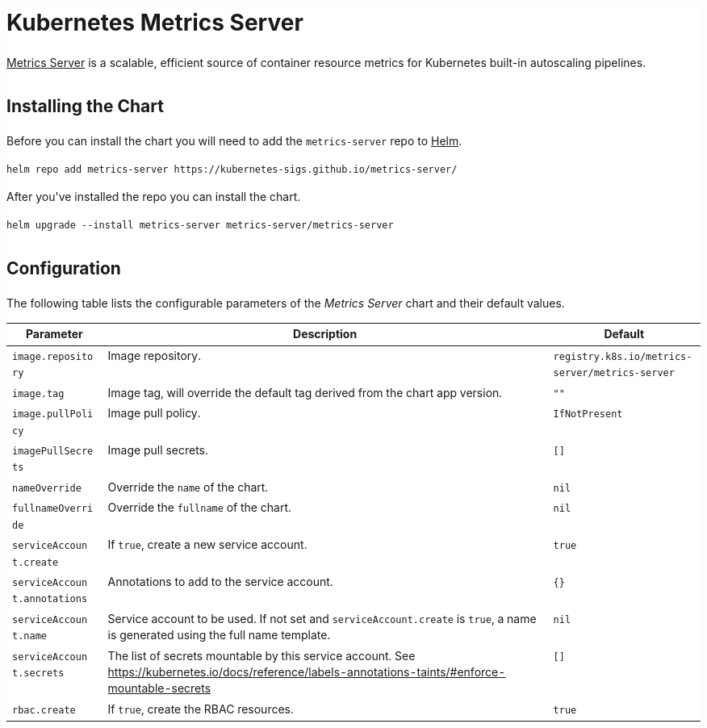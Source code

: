 # Kubernetes Metrics Server

[Metrics Server](https://github.com/kubernetes-sigs/metrics-server/) is a scalable, efficient source of container resource metrics for Kubernetes built-in autoscaling pipelines.

## Installing the Chart

Before you can install the chart you will need to add the `metrics-server` repo to [Helm](https://helm.sh/).

```shell
helm repo add metrics-server https://kubernetes-sigs.github.io/metrics-server/
```

After you've installed the repo you can install the chart.

```shell
helm upgrade --install metrics-server metrics-server/metrics-server
```

## Configuration

The following table lists the configurable parameters of the _Metrics Server_ chart and their default values.

| Parameter                            | Description                                                                                                                                                                                                                                                      | Default                                                                        |
| ------------------------------------ | ---------------------------------------------------------------------------------------------------------------------------------------------------------------------------------------------------------------------------------------------------------------- | ------------------------------------------------------------------------------ |
| `image.repository`                   | Image repository.                                                                                                                                                                                                                                                | `registry.k8s.io/metrics-server/metrics-server`                                |
| `image.tag`                          | Image tag, will override the default tag derived from the chart app version.                                                                                                                                                                                     | `""`                                                                           |
| `image.pullPolicy`                   | Image pull policy.                                                                                                                                                                                                                                               | `IfNotPresent`                                                                 |
| `imagePullSecrets`                   | Image pull secrets.                                                                                                                                                                                                                                              | `[]`                                                                           |
| `nameOverride`                       | Override the `name` of the chart.                                                                                                                                                                                                                                | `nil`                                                                          |
| `fullnameOverride`                   | Override the `fullname` of the chart.                                                                                                                                                                                                                            | `nil`                                                                          |
| `serviceAccount.create`              | If `true`, create a new service account.                                                                                                                                                                                                                         | `true`                                                                         |
| `serviceAccount.annotations`         | Annotations to add to the service account.                                                                                                                                                                                                                       | `{}`                                                                           |
| `serviceAccount.name`                | Service account to be used. If not set and `serviceAccount.create` is `true`, a name is generated using the full name template.                                                                                                                                  | `nil`                                                                          |
| `serviceAccount.secrets`             | The list of secrets mountable by this service account. See https://kubernetes.io/docs/reference/labels-annotations-taints/#enforce-mountable-secrets                                                                                                             | `[]`                                                                           |
| `rbac.create`                        | If `true`, create the RBAC resources.                                                                                                                                                                                                                            | `true`                                                                         |